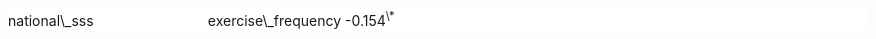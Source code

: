 <td style="font-style:italic;">
national\_sss
</td>
<td style="padding:0.2cm; text-align:center;">
 
</td>
<td style="padding:0.2cm; text-align:center;">
 
</td>
<td style="padding:0.2cm; text-align:center;">
 
</td>
<td style="padding:0.2cm; text-align:center;">
 
</td>
<td style="padding:0.2cm; text-align:center;">
 
</td>
<td style="padding:0.2cm; text-align:center;">
 
</td>
<td style="padding:0.2cm; text-align:center;">
 
</td>
<td style="padding:0.2cm; text-align:center;">
 
</td>
<td style="padding:0.2cm; text-align:center;">
 
</td>
<td style="padding:0.2cm; text-align:center;">
 
</td>
<td style="padding:0.2cm; text-align:center;">
 
</td>
<td style="padding:0.2cm; text-align:center;">
 
</td>
<td style="padding:0.2cm; text-align:center;">
 
</td>
<td style="padding:0.2cm; text-align:center;">
 
</td>
</tr>
<tr>
<td style="font-style:italic;">
exercise\_frequency
</td>
<td style="padding:0.2cm; text-align:center;">
-0.154<span style="vertical-align:super;font-size:0.8em;">\*</span>
</td>
<td style="padding:0.2cm; text-align:center;">
 
</td>
<td style="padding:0.2cm; text-align:center;">
 
